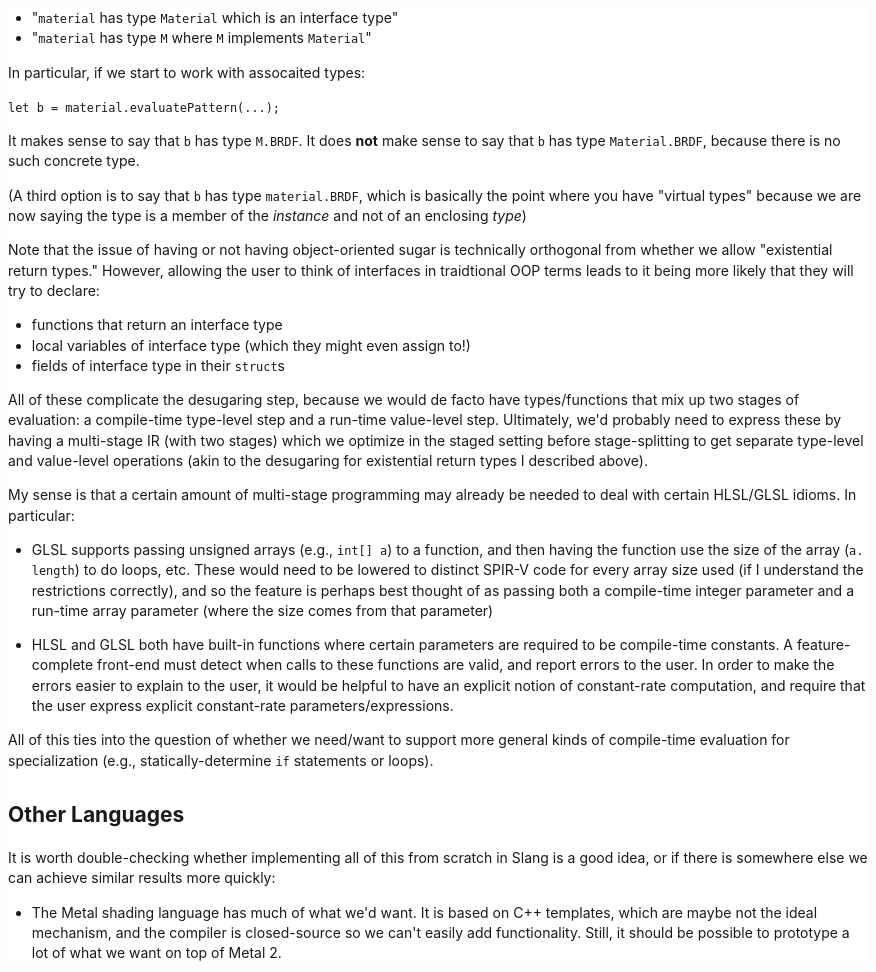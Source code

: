 - "`material` has type `Material` which is an interface type"
- "`material` has type `M` where `M` implements `Material`"

In particular, if we start to work with assocaited types:

    let b = material.evaluatePattern(...);

It makes sense to say that `b` has type `M.BRDF`.
It does **not** make sense to say that `b` has type `Material.BRDF`, because there is no such concrete type.

(A third option is to say that `b` has type `material.BRDF`, which is basically the point where you have "virtual types" because we are now saying the type is a member of the *instance* and not of an enclosing *type*)

Note that the issue of having or not having object-oriented sugar is technically orthogonal from whether we allow "existential return types."
However, allowing the user to think of interfaces in traidtional OOP terms leads to it being more likely that they will try to declare:

- functions that return an interface type
- local variables of interface type (which they might even assign to!)
- fields of interface type in their `struct`s

All of these complicate the desugaring step, because we would de facto have types/functions that mix up two stages of evaluation: a compile-time type-level step and a run-time value-level step.
Ultimately, we'd probably need to express these by having a multi-stage IR (with two stages) which we optimize in the staged setting before stage-splitting to get separate type-level and value-level operations (akin to the desugaring for existential return types I described above).

My sense is that a certain amount of multi-stage programming may already be needed to deal with certain HLSL/GLSL idioms. In particular:

- GLSL supports passing unsigned arrays (e.g., `int[] a`) to a function, and then having the function use the size of the array (`a.length`) to do loops, etc. These would need to be lowered to distinct SPIR-V code for every array size used (if I understand the restrictions correctly), and so the feature is perhaps best thought of as passing both a compile-time integer parameter and a run-time array parameter (where the size comes from that parameter)

- HLSL and GLSL both have built-in functions where certain parameters are required to be compile-time constants. A feature-complete front-end must detect when calls to these functions are valid, and report errors to the user. In order to make the errors easier to explain to the user, it would be helpful to have an explicit notion of constant-rate computation, and require that the user express explicit constant-rate parameters/expressions.

All of this ties into the question of whether we need/want to support more general kinds of compile-time evaluation for specialization (e.g., statically-determine `if` statements or loops).

Other Languages
---------------

It is worth double-checking whether implementing all of this from scratch in Slang is a good idea, or if there is somewhere else we can achieve similar results more quickly:

- The Metal shading language has much of what we'd want. It is based on C++ templates, which are maybe not the ideal mechanism, and the compiler is closed-source so we can't easily add functionality. Still, it should be possible to prototype a lot of what we want on top of Metal 2.
